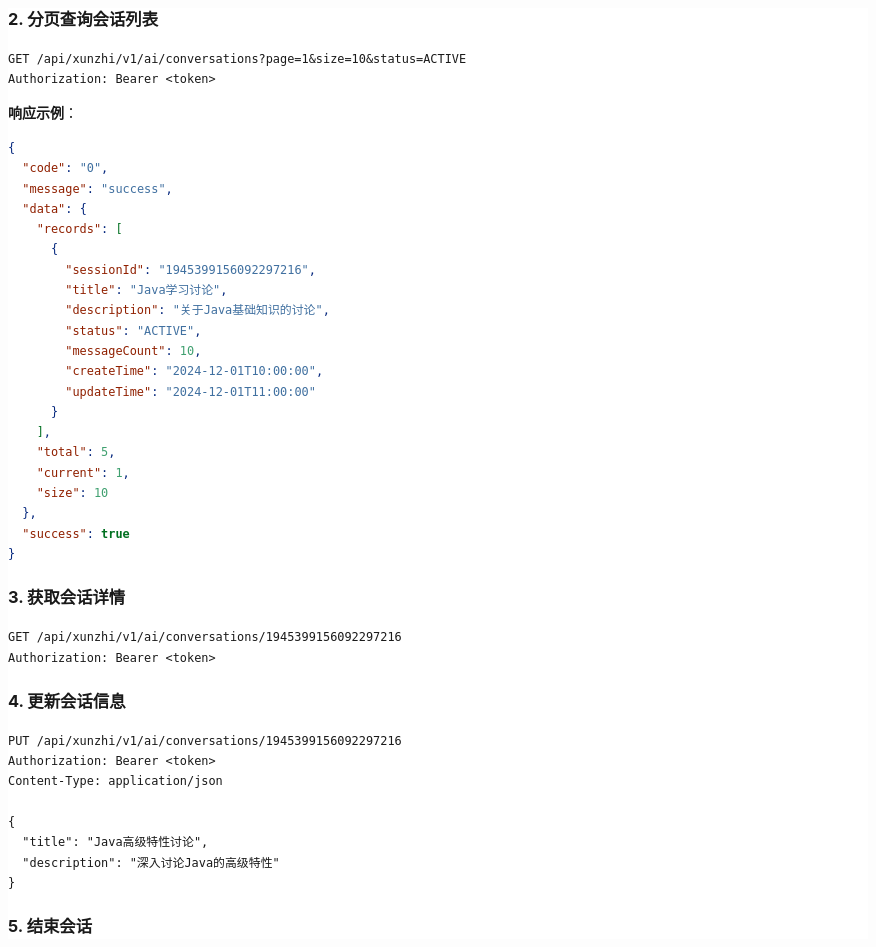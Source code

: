 ### 2. 分页查询会话列表

```http
GET /api/xunzhi/v1/ai/conversations?page=1&size=10&status=ACTIVE
Authorization: Bearer <token>
```

**响应示例**：
```json
{
  "code": "0",
  "message": "success",
  "data": {
    "records": [
      {
        "sessionId": "1945399156092297216",
        "title": "Java学习讨论",
        "description": "关于Java基础知识的讨论",
        "status": "ACTIVE",
        "messageCount": 10,
        "createTime": "2024-12-01T10:00:00",
        "updateTime": "2024-12-01T11:00:00"
      }
    ],
    "total": 5,
    "current": 1,
    "size": 10
  },
  "success": true
}
```

### 3. 获取会话详情

```http
GET /api/xunzhi/v1/ai/conversations/1945399156092297216
Authorization: Bearer <token>
```

### 4. 更新会话信息

```http
PUT /api/xunzhi/v1/ai/conversations/1945399156092297216
Authorization: Bearer <token>
Content-Type: application/json

{
  "title": "Java高级特性讨论",
  "description": "深入讨论Java的高级特性"
}
```

### 5. 结束会话
